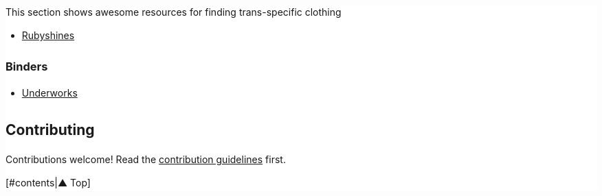 This section shows awesome resources for finding trans-specific clothing

- [Rubyshines](https://rubyshines.com/)

### Binders

- [Underworks](https://www.underworks.com/)




## Contributing

Contributions welcome! Read the [contribution guidelines](contributing.md) first.

[#contents|▲ Top]
